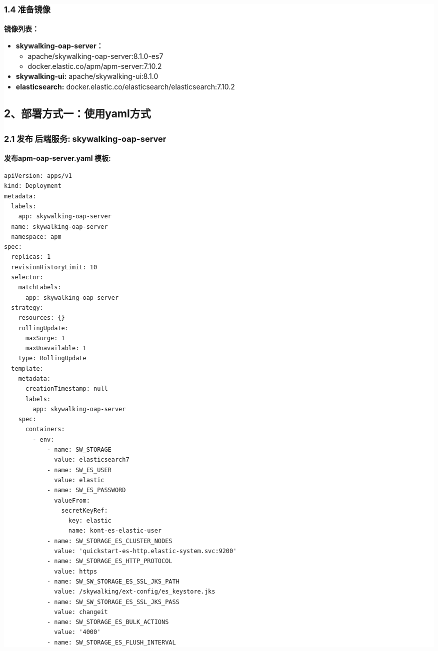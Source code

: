 ### 1.4 准备镜像
**镜像列表：**

-  **skywalking-oap-server：** 
	- apache/skywalking-oap-server:8.1.0-es7
	- docker.elastic.co/apm/apm-server:7.10.2
-  **skywalking-ui:**  apache/skywalking-ui:8.1.0
-  **elasticsearch:** docker.elastic.co/elasticsearch/elasticsearch:7.10.2


## 2、部署方式一：使用yaml方式
### 2.1 发布 后端服务: skywalking-oap-server

**发布apm-oap-server.yaml 模板:**

```
apiVersion: apps/v1
kind: Deployment
metadata:
  labels:
    app: skywalking-oap-server
  name: skywalking-oap-server
  namespace: apm
spec:
  replicas: 1
  revisionHistoryLimit: 10
  selector:
    matchLabels:
      app: skywalking-oap-server
  strategy:
    resources: {}
    rollingUpdate:
      maxSurge: 1
      maxUnavailable: 1
    type: RollingUpdate
  template:
    metadata:
      creationTimestamp: null
      labels:
        app: skywalking-oap-server
    spec:
      containers:
        - env:
            - name: SW_STORAGE
              value: elasticsearch7
            - name: SW_ES_USER
              value: elastic
            - name: SW_ES_PASSWORD
              valueFrom:
                secretKeyRef:
                  key: elastic
                  name: kont-es-elastic-user
            - name: SW_STORAGE_ES_CLUSTER_NODES
              value: 'quickstart-es-http.elastic-system.svc:9200'
            - name: SW_STORAGE_ES_HTTP_PROTOCOL
              value: https
            - name: SW_SW_STORAGE_ES_SSL_JKS_PATH
              value: /skywalking/ext-config/es_keystore.jks
            - name: SW_SW_STORAGE_ES_SSL_JKS_PASS
              value: changeit
            - name: SW_STORAGE_ES_BULK_ACTIONS
              value: '4000'
            - name: SW_STORAGE_ES_FLUSH_INTERVAL
```